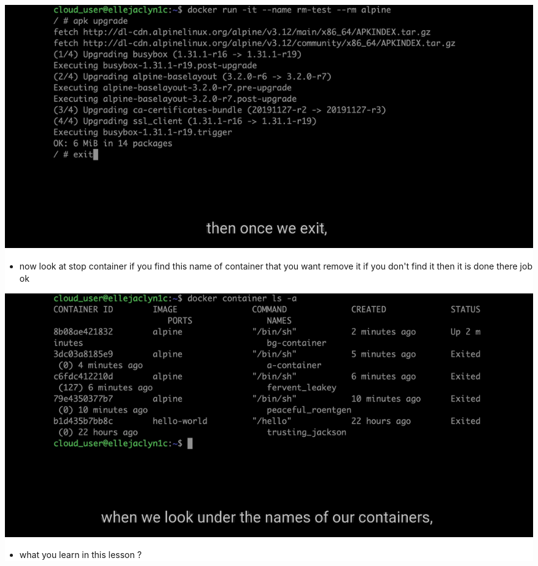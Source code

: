 ![image](image/2/1658135027334.jpg)

* now look at stop container if you find this name of container that you want remove it if you don't find it then it is done there job ok 

![image](image/2/1658135027320.jpg)

* what you learn in this lesson ?

